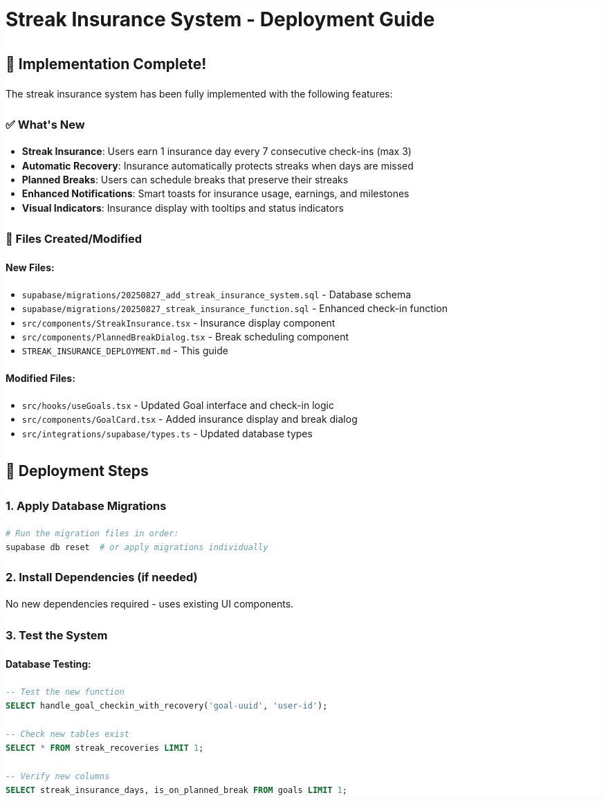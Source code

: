 # Streak Insurance System - Deployment Guide

## 🎉 Implementation Complete!

The streak insurance system has been fully implemented with the following features:

### ✅ What's New
- **Streak Insurance**: Users earn 1 insurance day every 7 consecutive check-ins (max 3)
- **Automatic Recovery**: Insurance automatically protects streaks when days are missed
- **Planned Breaks**: Users can schedule breaks that preserve their streaks
- **Enhanced Notifications**: Smart toasts for insurance usage, earnings, and milestones
- **Visual Indicators**: Insurance display with tooltips and status indicators

### 📁 Files Created/Modified

#### New Files:
- `supabase/migrations/20250827_add_streak_insurance_system.sql` - Database schema
- `supabase/migrations/20250827_streak_insurance_function.sql` - Enhanced check-in function
- `src/components/StreakInsurance.tsx` - Insurance display component
- `src/components/PlannedBreakDialog.tsx` - Break scheduling component
- `STREAK_INSURANCE_DEPLOYMENT.md` - This guide

#### Modified Files:
- `src/hooks/useGoals.tsx` - Updated Goal interface and check-in logic
- `src/components/GoalCard.tsx` - Added insurance display and break dialog
- `src/integrations/supabase/types.ts` - Updated database types

## 🚀 Deployment Steps

### 1. Apply Database Migrations
```bash
# Run the migration files in order:
supabase db reset  # or apply migrations individually
```

### 2. Install Dependencies (if needed)
No new dependencies required - uses existing UI components.

### 3. Test the System

#### Database Testing:
```sql
-- Test the new function
SELECT handle_goal_checkin_with_recovery('goal-uuid', 'user-id');

-- Check new tables exist
SELECT * FROM streak_recoveries LIMIT 1;

-- Verify new columns
SELECT streak_insurance_days, is_on_planned_break FROM goals LIMIT 1;
```
